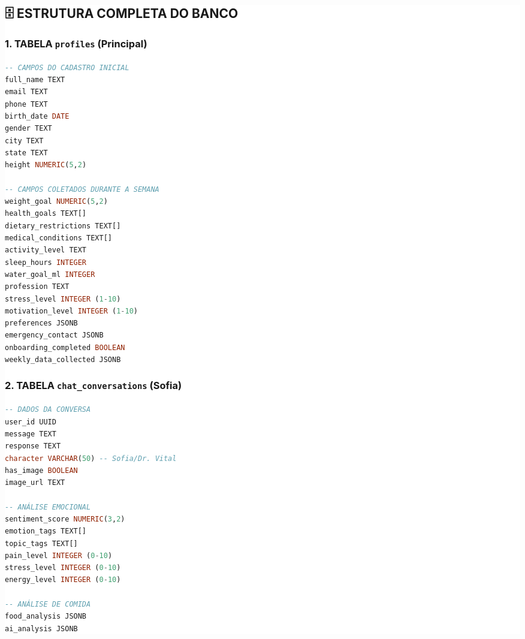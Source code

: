 
## 🗄️ **ESTRUTURA COMPLETA DO BANCO**

### **1. TABELA `profiles` (Principal)**
```sql
-- CAMPOS DO CADASTRO INICIAL
full_name TEXT
email TEXT
phone TEXT
birth_date DATE
gender TEXT
city TEXT
state TEXT
height NUMERIC(5,2)

-- CAMPOS COLETADOS DURANTE A SEMANA
weight_goal NUMERIC(5,2)
health_goals TEXT[]
dietary_restrictions TEXT[]
medical_conditions TEXT[]
activity_level TEXT
sleep_hours INTEGER
water_goal_ml INTEGER
profession TEXT
stress_level INTEGER (1-10)
motivation_level INTEGER (1-10)
preferences JSONB
emergency_contact JSONB
onboarding_completed BOOLEAN
weekly_data_collected JSONB
```

### **2. TABELA `chat_conversations` (Sofia)**
```sql
-- DADOS DA CONVERSA
user_id UUID
message TEXT
response TEXT
character VARCHAR(50) -- Sofia/Dr. Vital
has_image BOOLEAN
image_url TEXT

-- ANÁLISE EMOCIONAL
sentiment_score NUMERIC(3,2)
emotion_tags TEXT[]
topic_tags TEXT[]
pain_level INTEGER (0-10)
stress_level INTEGER (0-10)
energy_level INTEGER (0-10)

-- ANÁLISE DE COMIDA
food_analysis JSONB
ai_analysis JSONB
```
